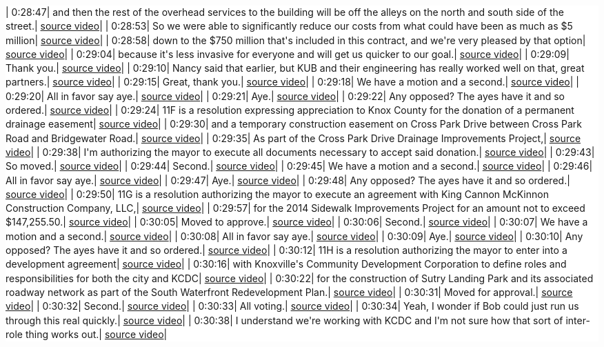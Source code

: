 | 0:28:47| and then the rest of the overhead services to the building will be off the alleys on the north and south side of the street.| [source video](https://archive.org/details/citycouncilr265140624?start=1727)|
| 0:28:53| So we were able to significantly reduce our costs from what could have been as much as $5 million| [source video](https://archive.org/details/citycouncilr265140624?start=1733)|
| 0:28:58| down to the $750 million that's included in this contract, and we're very pleased by that option| [source video](https://archive.org/details/citycouncilr265140624?start=1738)|
| 0:29:04| because it's less invasive for everyone and will get us quicker to our goal.| [source video](https://archive.org/details/citycouncilr265140624?start=1744)|
| 0:29:09| Thank you.| [source video](https://archive.org/details/citycouncilr265140624?start=1749)|
| 0:29:10| Nancy said that earlier, but KUB and their engineering has really worked well on that, great partners.| [source video](https://archive.org/details/citycouncilr265140624?start=1750)|
| 0:29:15| Great, thank you.| [source video](https://archive.org/details/citycouncilr265140624?start=1755)|
| 0:29:18| We have a motion and a second.| [source video](https://archive.org/details/citycouncilr265140624?start=1758)|
| 0:29:20| All in favor say aye.| [source video](https://archive.org/details/citycouncilr265140624?start=1760)|
| 0:29:21| Aye.| [source video](https://archive.org/details/citycouncilr265140624?start=1761)|
| 0:29:22| Any opposed? The ayes have it and so ordered.| [source video](https://archive.org/details/citycouncilr265140624?start=1762)|
| 0:29:24| 11F is a resolution expressing appreciation to Knox County for the donation of a permanent drainage easement| [source video](https://archive.org/details/citycouncilr265140624?start=1764)|
| 0:29:30| and a temporary construction easement on Cross Park Drive between Cross Park Road and Bridgewater Road.| [source video](https://archive.org/details/citycouncilr265140624?start=1770)|
| 0:29:35| As part of the Cross Park Drive Drainage Improvements Project,| [source video](https://archive.org/details/citycouncilr265140624?start=1775)|
| 0:29:38| I'm authorizing the mayor to execute all documents necessary to accept said donation.| [source video](https://archive.org/details/citycouncilr265140624?start=1778)|
| 0:29:43| So moved.| [source video](https://archive.org/details/citycouncilr265140624?start=1783)|
| 0:29:44| Second.| [source video](https://archive.org/details/citycouncilr265140624?start=1784)|
| 0:29:45| We have a motion and a second.| [source video](https://archive.org/details/citycouncilr265140624?start=1785)|
| 0:29:46| All in favor say aye.| [source video](https://archive.org/details/citycouncilr265140624?start=1786)|
| 0:29:47| Aye.| [source video](https://archive.org/details/citycouncilr265140624?start=1787)|
| 0:29:48| Any opposed? The ayes have it and so ordered.| [source video](https://archive.org/details/citycouncilr265140624?start=1788)|
| 0:29:50| 11G is a resolution authorizing the mayor to execute an agreement with King Cannon McKinnon Construction Company, LLC,| [source video](https://archive.org/details/citycouncilr265140624?start=1790)|
| 0:29:57| for the 2014 Sidewalk Improvements Project for an amount not to exceed $147,255.50.| [source video](https://archive.org/details/citycouncilr265140624?start=1797)|
| 0:30:05| Moved to approve.| [source video](https://archive.org/details/citycouncilr265140624?start=1805)|
| 0:30:06| Second.| [source video](https://archive.org/details/citycouncilr265140624?start=1806)|
| 0:30:07| We have a motion and a second.| [source video](https://archive.org/details/citycouncilr265140624?start=1807)|
| 0:30:08| All in favor say aye.| [source video](https://archive.org/details/citycouncilr265140624?start=1808)|
| 0:30:09| Aye.| [source video](https://archive.org/details/citycouncilr265140624?start=1809)|
| 0:30:10| Any opposed? The ayes have it and so ordered.| [source video](https://archive.org/details/citycouncilr265140624?start=1810)|
| 0:30:12| 11H is a resolution authorizing the mayor to enter into a development agreement| [source video](https://archive.org/details/citycouncilr265140624?start=1812)|
| 0:30:16| with Knoxville's Community Development Corporation to define roles and responsibilities for both the city and KCDC| [source video](https://archive.org/details/citycouncilr265140624?start=1816)|
| 0:30:22| for the construction of Sutry Landing Park and its associated roadway network as part of the South Waterfront Redevelopment Plan.| [source video](https://archive.org/details/citycouncilr265140624?start=1822)|
| 0:30:31| Moved for approval.| [source video](https://archive.org/details/citycouncilr265140624?start=1831)|
| 0:30:32| Second.| [source video](https://archive.org/details/citycouncilr265140624?start=1832)|
| 0:30:33| All voting.| [source video](https://archive.org/details/citycouncilr265140624?start=1833)|
| 0:30:34| Yeah, I wonder if Bob could just run us through this real quickly.| [source video](https://archive.org/details/citycouncilr265140624?start=1834)|
| 0:30:38| I understand we're working with KCDC and I'm not sure how that sort of inter-role thing works out.| [source video](https://archive.org/details/citycouncilr265140624?start=1838)|